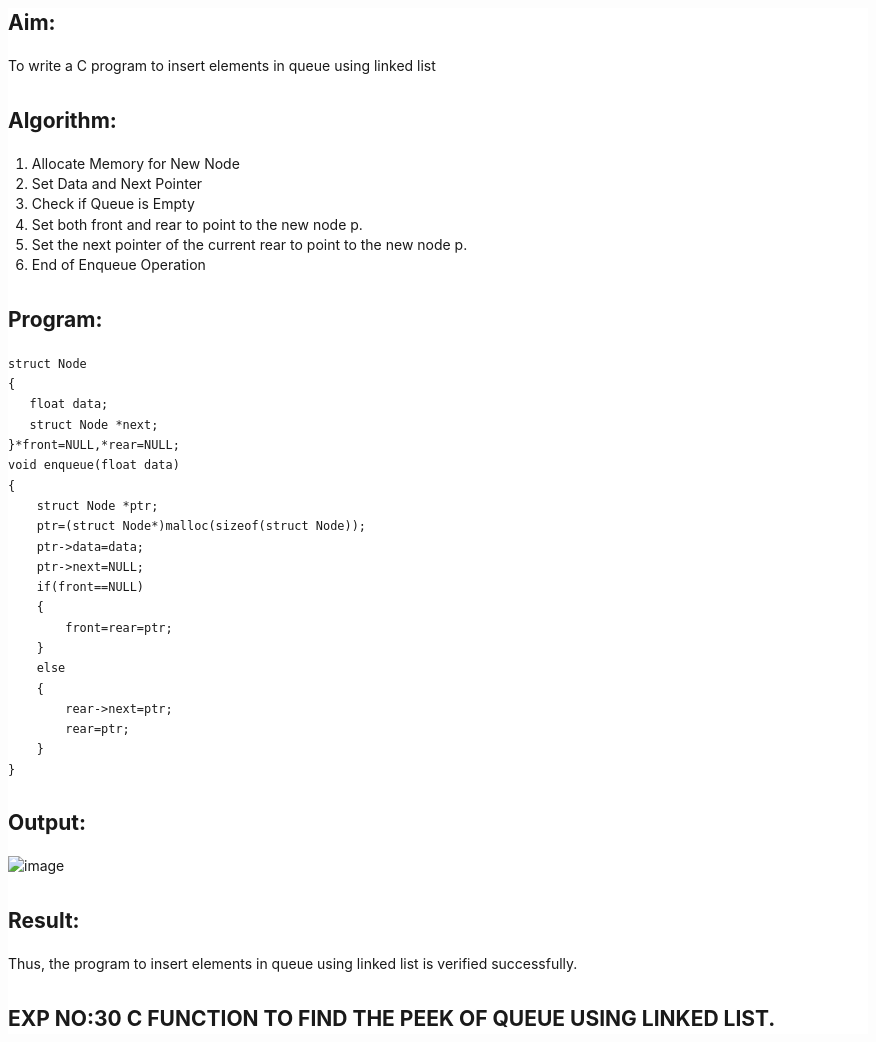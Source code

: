 ## Aim:
To write a C program to insert elements in queue using linked list

## Algorithm:
1.	Allocate Memory for New Node
2.	Set Data and Next Pointer
3.	Check if Queue is Empty
4.	Set both front and rear to point to the new node p.
5.	Set the next pointer of the current rear to point to the new node p.
6.	End of Enqueue Operation
 
## Program:

```
struct Node
{
   float data;
   struct Node *next;
}*front=NULL,*rear=NULL;
void enqueue(float data)
{
    struct Node *ptr;
    ptr=(struct Node*)malloc(sizeof(struct Node));
    ptr->data=data;
    ptr->next=NULL;
    if(front==NULL)
    {
        front=rear=ptr;
    }
    else
    {
        rear->next=ptr;
        rear=ptr;
    }
}
```

## Output:

![image](https://github.com/user-attachments/assets/d0f7e68c-53e8-4fed-8cdf-5980cbca7442)


## Result:
Thus, the program to insert elements in queue using linked list is verified successfully.



## EXP NO:30 C FUNCTION TO FIND THE PEEK OF QUEUE USING LINKED LIST.
